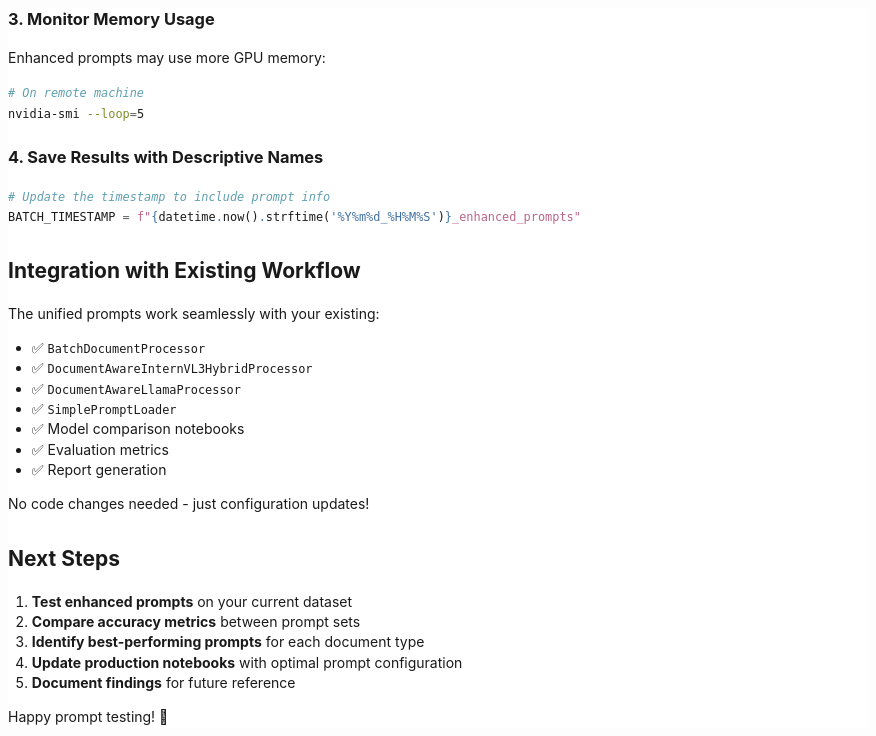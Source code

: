 ### 3. Monitor Memory Usage
Enhanced prompts may use more GPU memory:
```bash
# On remote machine
nvidia-smi --loop=5
```

### 4. Save Results with Descriptive Names
```python
# Update the timestamp to include prompt info
BATCH_TIMESTAMP = f"{datetime.now().strftime('%Y%m%d_%H%M%S')}_enhanced_prompts"
```

## Integration with Existing Workflow

The unified prompts work seamlessly with your existing:
- ✅ `BatchDocumentProcessor`
- ✅ `DocumentAwareInternVL3HybridProcessor`
- ✅ `DocumentAwareLlamaProcessor`
- ✅ `SimplePromptLoader`
- ✅ Model comparison notebooks
- ✅ Evaluation metrics
- ✅ Report generation

No code changes needed - just configuration updates!

## Next Steps

1. **Test enhanced prompts** on your current dataset
2. **Compare accuracy metrics** between prompt sets
3. **Identify best-performing prompts** for each document type
4. **Update production notebooks** with optimal prompt configuration
5. **Document findings** for future reference

Happy prompt testing! 🚀